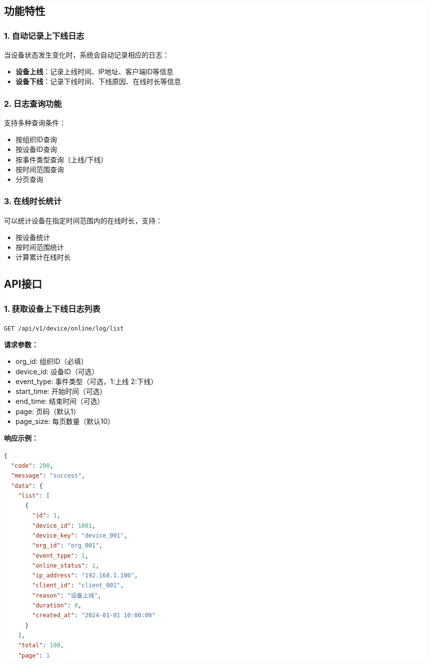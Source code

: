 ## 功能特性

### 1. 自动记录上下线日志

当设备状态发生变化时，系统会自动记录相应的日志：

- **设备上线**：记录上线时间、IP地址、客户端ID等信息
- **设备下线**：记录下线时间、下线原因、在线时长等信息

### 2. 日志查询功能

支持多种查询条件：
- 按组织ID查询
- 按设备ID查询
- 按事件类型查询（上线/下线）
- 按时间范围查询
- 分页查询

### 3. 在线时长统计

可以统计设备在指定时间范围内的在线时长，支持：
- 按设备统计
- 按时间范围统计
- 计算累计在线时长

## API接口

### 1. 获取设备上下线日志列表

```
GET /api/v1/device/online/log/list
```

**请求参数：**
- org_id: 组织ID（必填）
- device_id: 设备ID（可选）
- event_type: 事件类型（可选，1:上线 2:下线）
- start_time: 开始时间（可选）
- end_time: 结束时间（可选）
- page: 页码（默认1）
- page_size: 每页数量（默认10）

**响应示例：**
```json
{
  "code": 200,
  "message": "success",
  "data": {
    "list": [
      {
        "id": 1,
        "device_id": 1001,
        "device_key": "device_001",
        "org_id": "org_001",
        "event_type": 1,
        "online_status": 1,
        "ip_address": "192.168.1.100",
        "client_id": "client_001",
        "reason": "设备上线",
        "duration": 0,
        "created_at": "2024-01-01 10:00:00"
      }
    ],
    "total": 100,
    "page": 1
```